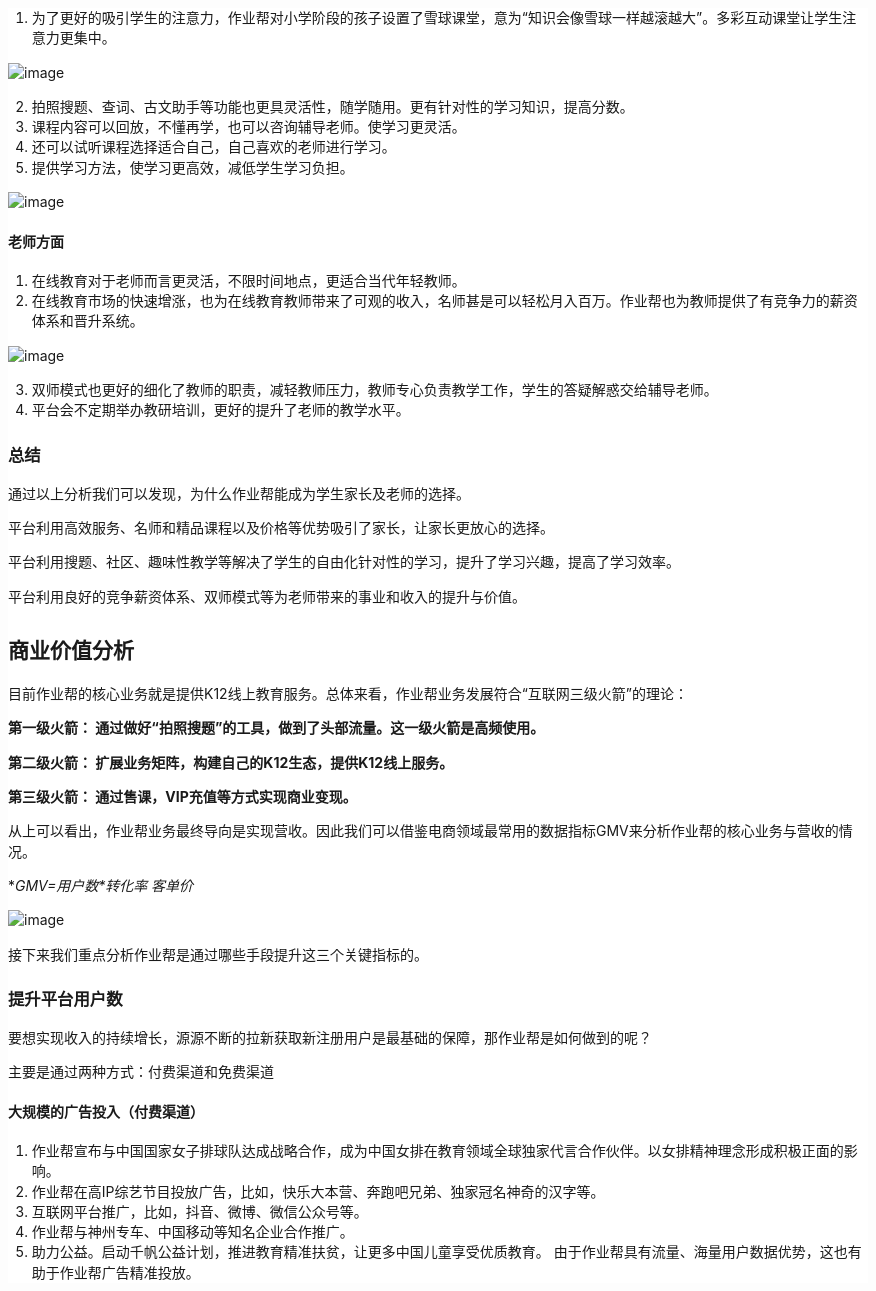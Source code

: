 1. 为了更好的吸引学生的注意力，作业帮对小学阶段的孩子设置了雪球课堂，意为“知识会像雪球一样越滚越大”。多彩互动课堂让学生注意力更集中。

  ![image](/img/zyb13.jpg)

2. 拍照搜题、查词、古文助手等功能也更具灵活性，随学随用。更有针对性的学习知识，提高分数。
3. 课程内容可以回放，不懂再学，也可以咨询辅导老师。使学习更灵活。
4. 还可以试听课程选择适合自己，自己喜欢的老师进行学习。
5. 提供学习方法，使学习更高效，减低学生学习负担。

 ![image](/img/zyb14.jpg)

#### 老师方面

1. 在线教育对于老师而言更灵活，不限时间地点，更适合当代年轻教师。
2. 在线教育市场的快速增涨，也为在线教育教师带来了可观的收入，名师甚是可以轻松月入百万。作业帮也为教师提供了有竞争力的薪资体系和晋升系统。 

 ![image](/img/zyb15.jpg)

3. 双师模式也更好的细化了教师的职责，减轻教师压力，教师专心负责教学工作，学生的答疑解惑交给辅导老师。
4. 平台会不定期举办教研培训，更好的提升了老师的教学水平。

### 总结

通过以上分析我们可以发现，为什么作业帮能成为学生家长及老师的选择。

平台利用高效服务、名师和精品课程以及价格等优势吸引了家长，让家长更放心的选择。

平台利用搜题、社区、趣味性教学等解决了学生的自由化针对性的学习，提升了学习兴趣，提高了学习效率。

平台利用良好的竞争薪资体系、双师模式等为老师带来的事业和收入的提升与价值。
## 商业价值分析
目前作业帮的核心业务就是提供K12线上教育服务。总体来看，作业帮业务发展符合“互联网三级火箭”的理论：

**第一级火箭： 通过做好“拍照搜题”的工具，做到了头部流量。这一级火箭是高频使用。**

**第二级火箭： 扩展业务矩阵，构建自己的K12生态，提供K12线上服务。**

**第三级火箭： 通过售课，VIP充值等方式实现商业变现。**

从上可以看出，作业帮业务最终导向是实现营收。因此我们可以借鉴电商领域最常用的数据指标GMV来分析作业帮的核心业务与营收的情况。

**GMV=用户数*转化率 *客单价**

 ![image](/img/zyb16.png)
 
接下来我们重点分析作业帮是通过哪些手段提升这三个关键指标的。

### 提升平台用户数

要想实现收入的持续增长，源源不断的拉新获取新注册用户是最基础的保障，那作业帮是如何做到的呢？

主要是通过两种方式：付费渠道和免费渠道

#### 大规模的广告投入（付费渠道）

1. 作业帮宣布与中国国家女子排球队达成战略合作，成为中国女排在教育领域全球独家代言合作伙伴。以女排精神理念形成积极正面的影响。
2. 作业帮在高IP综艺节目投放广告，比如，快乐大本营、奔跑吧兄弟、独家冠名神奇的汉字等。
3. 互联网平台推广，比如，抖音、微博、微信公众号等。
4. 作业帮与神州专车、中国移动等知名企业合作推广。
5. 助力公益。启动千帆公益计划，推进教育精准扶贫，让更多中国儿童享受优质教育。
由于作业帮具有流量、海量用户数据优势，这也有助于作业帮广告精准投放。
